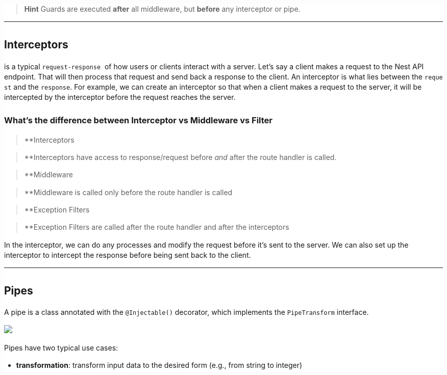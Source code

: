   

> **Hint** Guards are executed **after** all middleware, but **before** any interceptor or pipe.

  
---

## Interceptors

is a typical `request-response`  of how users or clients interact with a server. Let’s say a client makes a request to the Nest API endpoint. That will then process that request and send back a response to the client. An interceptor is what lies between the `request` and the `response`. For example, we can create an interceptor so that when a client makes a request to the server, it will be intercepted by the interceptor before the request reaches the server.

  

### What’s the difference between Interceptor vs Middleware vs Filter

  

> **Interceptors

> **Interceptors have access to response/request before _and_ after the route handler is called.

>

> **Middleware

> **Middleware is called only before the route handler is called

>

> **Exception Filters

> **Exception Filters are called after the route handler and after the interceptors

  
  

In the interceptor, we can do any processes and modify the request before it’s sent to the server. We can also set up the interceptor to intercept the response before being sent back to the client.

---

## Pipes

  

A pipe is a class annotated with the `@Injectable()` decorator, which implements the `PipeTransform` interface.

  

![](https://docs.nestjs.com/assets/Pipe_1.png)

  

Pipes have two typical use cases:

  

- **transformation**: transform input data to the desired form (e.g., from string to integer)
